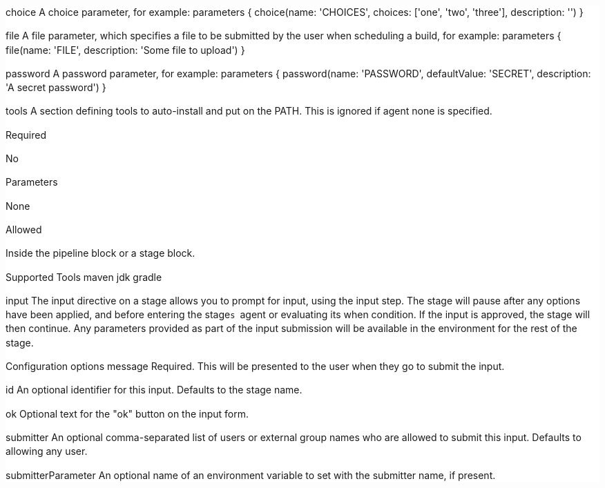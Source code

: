 choice
A choice parameter, for example: parameters { choice(name: 'CHOICES', choices: ['one', 'two', 'three'], description: '') }

file
A file parameter, which specifies a file to be submitted by the user when scheduling a build, for example: parameters { file(name: 'FILE', description: 'Some file to upload') }

password
A password parameter, for example: parameters { password(name: 'PASSWORD', defaultValue: 'SECRET', description: 'A secret password') }




tools
A section defining tools to auto-install and put on the PATH. This is ignored if agent none is specified.

Required

No

Parameters

None

Allowed

Inside the pipeline block or a stage block.

Supported Tools
maven
jdk
gradle



input
The input directive on a stage allows you to prompt for input, using the input step. The stage will pause after any options have been applied, and before entering the stage`s `agent or evaluating its when condition. If the input is approved, the stage will then continue. Any parameters provided as part of the input submission will be available in the environment for the rest of the stage.

Configuration options
message
Required. This will be presented to the user when they go to submit the input.

id
An optional identifier for this input. Defaults to the stage name.

ok
Optional text for the "ok" button on the input form.

submitter
An optional comma-separated list of users or external group names who are allowed to submit this input. Defaults to allowing any user.

submitterParameter
An optional name of an environment variable to set with the submitter name, if present.
